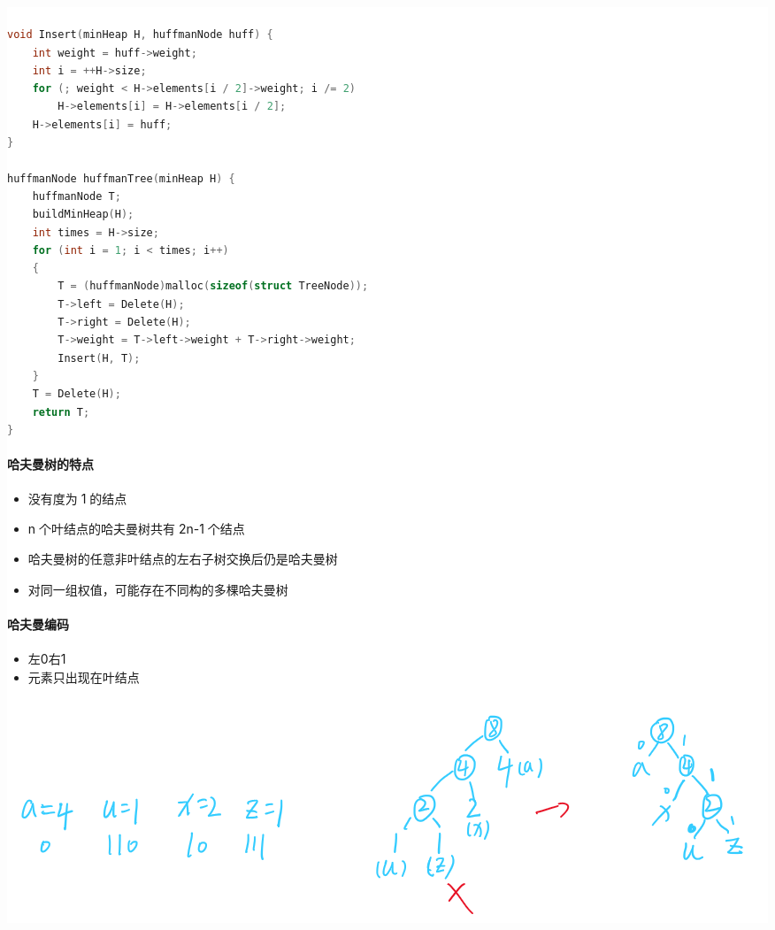 ```c++

void Insert(minHeap H, huffmanNode huff) {
	int weight = huff->weight;
	int i = ++H->size;
	for (; weight < H->elements[i / 2]->weight; i /= 2)
		H->elements[i] = H->elements[i / 2];
	H->elements[i] = huff;
}
 
huffmanNode huffmanTree(minHeap H) {
	huffmanNode T;
	buildMinHeap(H);
	int times = H->size;
	for (int i = 1; i < times; i++)
	{
		T = (huffmanNode)malloc(sizeof(struct TreeNode));
		T->left = Delete(H);
		T->right = Delete(H);
		T->weight = T->left->weight + T->right->weight;
		Insert(H, T);
	}
	T = Delete(H);
	return T;
}
```

####  哈夫曼树的特点

- 没有度为 1 的结点

- n 个叶结点的哈夫曼树共有 2n-1 个结点

- 哈夫曼树的任意非叶结点的左右子树交换后仍是哈夫曼树

- 对同一组权值，可能存在不同构的多棵哈夫曼树

#### 哈夫曼编码

- 左0右1
- 元素只出现在叶结点

![](DataStructure.assets/23.png)
